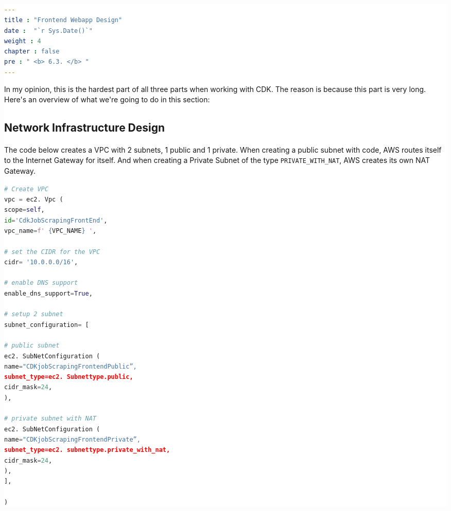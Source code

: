 ```yaml
---
title : "Frontend Webapp Design"
date :  "`r Sys.Date()`" 
weight : 4
chapter : false
pre : " <b> 6.3. </b> "
---
```


In my opinion, this is the hardest part of all three parts when working with CDK. The reason is because this part is very long. Here's an overview of what we're going to do in this section:

## Network Infrastructure Design 
The code below creates a VPC with 2 subnets, 1 public and 1 private. When creating a public subnet with code, AWS routes itself to the Internet Gateway for itself. And when creating a Private Subnet of the type `PRIVATE_WITH_NAT`, AWS creates its own NAT Gateway. 

```python
# Create VPC
vpc = ec2. Vpc (
scope=self,
id='CdkJobScrapingFrontEnd',
vpc_name=f' {VPC_NAME} ',

# set the CIDR for the VPC
cidr= '10.0.0.0/16',

# enable DNS support
enable_dns_support=True,

# setup 2 subnet
subnet_configuration= [

# public subnet
ec2. SubNetConfiguration (
name="CDKjobScrapingFrontendPublic”,
subnet_type=ec2. Subnettype.public,
cidr_mask=24,
),

# private subnet with NAT
ec2. SubNetConfiguration (
name="CDKjobScrapingFrontendPrivate”,
subnet_type=ec2. subnettype.private_with_nat,
cidr_mask=24,
),
],

)

```
